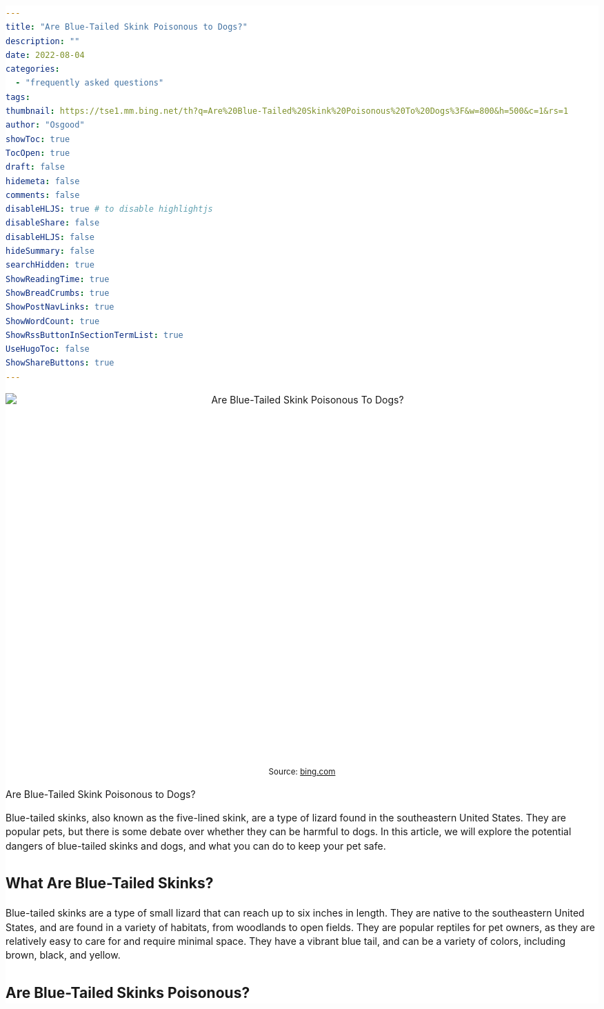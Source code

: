 ```yaml
---
title: "Are Blue-Tailed Skink Poisonous to Dogs?"
description: ""
date: 2022-08-04
categories:
  - "frequently asked questions" 
tags: 
thumbnail: https://tse1.mm.bing.net/th?q=Are%20Blue-Tailed%20Skink%20Poisonous%20To%20Dogs%3F&w=800&h=500&c=1&rs=1
author: "Osgood"
showToc: true
TocOpen: true
draft: false
hidemeta: false
comments: false
disableHLJS: true # to disable highlightjs
disableShare: false
disableHLJS: false
hideSummary: false
searchHidden: true
ShowReadingTime: true
ShowBreadCrumbs: true
ShowPostNavLinks: true
ShowWordCount: true
ShowRssButtonInSectionTermList: true
UseHugoToc: false
ShowShareButtons: true
---
```


<center>
	<img src="https://tse1.mm.bing.net/th?q=Are%20Blue-Tailed%20Skink%20Poisonous%20To%20Dogs%3F&w=800&h=500&c=1&rs=1" alt="Are Blue-Tailed Skink Poisonous To Dogs?" width="800" height="500" style="display: block; width: 100%; height: auto">
	<small>Source: <a href="https://www.bing.com" rel="nofollow">bing.com</a></small>
</center>

Are Blue-Tailed Skink Poisonous to Dogs?


Blue-tailed skinks, also known as the five-lined skink, are a type of lizard found in the southeastern United States. They are popular pets, but there is some debate over whether they can be harmful to dogs. In this article, we will explore the potential dangers of blue-tailed skinks and dogs, and what you can do to keep your pet safe.

<h2>What Are Blue-Tailed Skinks?</h2>

Blue-tailed skinks are a type of small lizard that can reach up to six inches in length. They are native to the southeastern United States, and are found in a variety of habitats, from woodlands to open fields. They are popular reptiles for pet owners, as they are relatively easy to care for and require minimal space. They have a vibrant blue tail, and can be a variety of colors, including brown, black, and yellow.

<h2>Are Blue-Tailed Skinks Poisonous?</h2>
